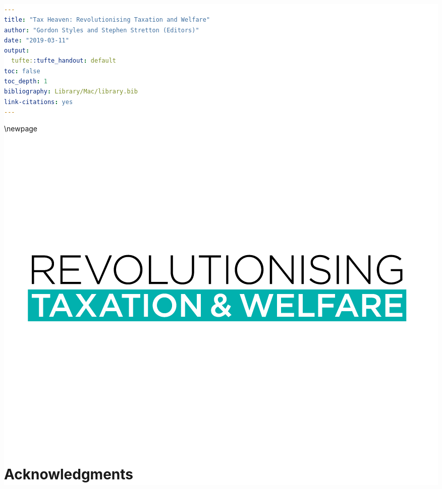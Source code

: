 ```yaml
---
title: "Tax Heaven: Revolutionising Taxation and Welfare"
author: "Gordon Styles and Stephen Stretton (Editors)"
date: "2019-03-11"
output:
  tufte::tufte_handout: default
toc: false
toc_depth: 1
bibliography: Library/Mac/library.bib
link-citations: yes
---
```

 
\newpage



![](OtherPictures/RTW.png) 

# Acknowledgments
